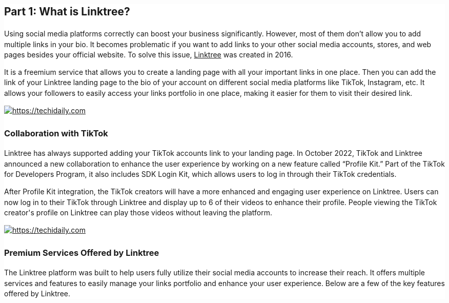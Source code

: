 

## Part 1: What is Linktree?

Using social media platforms correctly can boost your business significantly. However, most of them don’t allow you to add multiple links in your bio. It becomes problematic if you want to add links to your other social media accounts, stores, and web pages besides your official website. To solve this issue, [Linktree](https://linktr.ee/) was created in 2016.

It is a freemium service that allows you to create a landing page with all your important links in one place. Then you can add the link of your Linktree landing page to the bio of your account on different social media platforms like TikTok, Instagram, etc. It allows your followers to easily access your links portfolio in one place, making it easier for them to visit their desired link.






<a href="https://aligracehair.sjv.io/c/5597632/2135369/19272" target="_top" id="2135369">
  <img src="//a.impactradius-go.com/display-ad/19272-2135369" border="0" alt="https://techidaily.com" width="300" height="90"/>
</a>
<img height="0" width="0" src="https://aligracehair.sjv.io/i/5597632/2135369/19272" style="position:absolute;visibility:hidden;" border="0" />





### Collaboration with TikTok

Linktree has always supported adding your TikTok accounts link to your landing page. In October 2022, TikTok and Linktree announced a new collaboration to enhance the user experience by working on a new feature called “Profile Kit.” Part of the TikTok for Developers Program, it also includes SDK Login Kit, which allows users to log in through their TikTok credentials.

After Profile Kit integration, the TikTok creators will have a more enhanced and engaging user experience on Linktree. Users can now log in to their TikTok through Linktree and display up to 6 of their videos to enhance their profile. People viewing the TikTok creator's profile on Linktree can play those videos without leaving the platform.






<a href="https://ephamedtechinc.pxf.io/c/5597632/2137224/26400" target="_top" id="2137224">
  <img src="//a.impactradius-go.com/display-ad/26400-2137224" border="0" alt="https://techidaily.com" width="728" height="90"/>
</a>
<img height="0" width="0" src="https://ephamedtechinc.pxf.io/i/5597632/2137224/26400" style="position:absolute;visibility:hidden;" border="0" />





### Premium Services Offered by Linktree

The Linktree platform was built to help users fully utilize their social media accounts to increase their reach. It offers multiple services and features to easily manage your links portfolio and enhance your user experience. Below are a few of the key features offered by Linktree.
